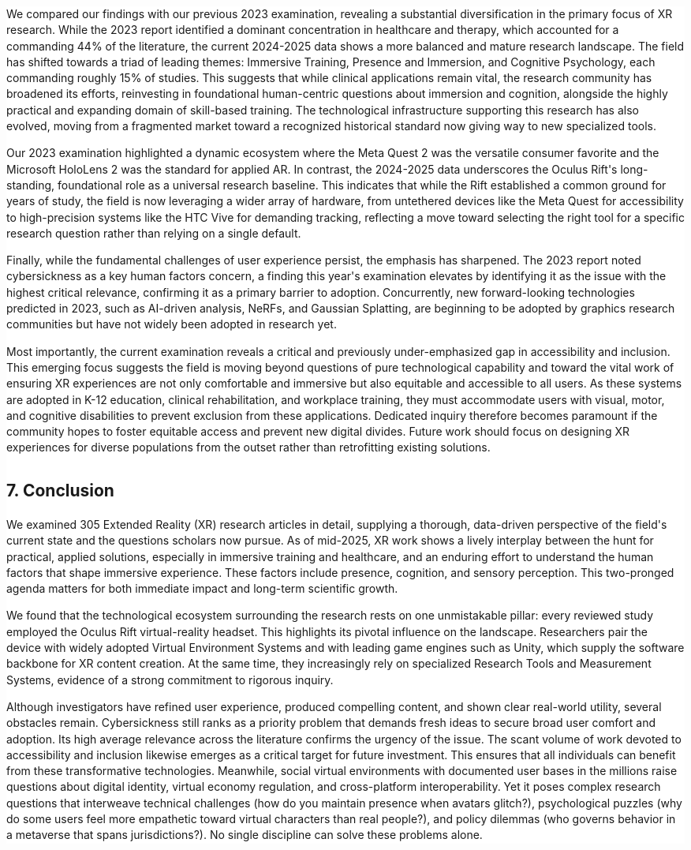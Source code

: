 We compared our findings with our previous 2023 examination, revealing a substantial diversification in the primary focus of XR research. While the 2023 report identified a dominant concentration in healthcare and therapy, which accounted for a commanding 44% of the literature, the current 2024-2025 data shows a more balanced and mature research landscape. The field has shifted towards a triad of leading themes: Immersive Training, Presence and Immersion, and Cognitive Psychology, each commanding roughly 15% of studies. This suggests that while clinical applications remain vital, the research community has broadened its efforts, reinvesting in foundational human-centric questions about immersion and cognition, alongside the highly practical and expanding domain of skill-based training. The technological infrastructure supporting this research has also evolved, moving from a fragmented market toward a recognized historical standard now giving way to new specialized tools.

Our 2023 examination highlighted a dynamic ecosystem where the Meta Quest 2 was the versatile consumer favorite and the Microsoft HoloLens 2 was the standard for applied AR. In contrast, the 2024-2025 data underscores the Oculus Rift's long-standing, foundational role as a universal research baseline. This indicates that while the Rift established a common ground for years of study, the field is now leveraging a wider array of hardware, from untethered devices like the Meta Quest for accessibility to high-precision systems like the HTC Vive for demanding tracking, reflecting a move toward selecting the right tool for a specific research question rather than relying on a single default.

Finally, while the fundamental challenges of user experience persist, the emphasis has sharpened. The 2023 report noted cybersickness as a key human factors concern, a finding this year's examination elevates by identifying it as the issue with the highest critical relevance, confirming it as a primary barrier to adoption. Concurrently, new forward-looking technologies predicted in 2023, such as AI-driven analysis, NeRFs, and Gaussian Splatting, are beginning to be adopted by graphics research communities but have not widely been adopted in research yet.

Most importantly, the current examination reveals a critical and previously under-emphasized gap in accessibility and inclusion. This emerging focus suggests the field is moving beyond questions of pure technological capability and toward the vital work of ensuring XR experiences are not only comfortable and immersive but also equitable and accessible to all users. As these systems are adopted in K-12 education, clinical rehabilitation, and workplace training, they must accommodate users with visual, motor, and cognitive disabilities to prevent exclusion from these applications. Dedicated inquiry therefore becomes paramount if the community hopes to foster equitable access and prevent new digital divides. Future work should focus on designing XR experiences for diverse populations from the outset rather than retrofitting existing solutions.

## 7. Conclusion

We examined 305 Extended Reality (XR) research articles in detail, supplying a thorough, data-driven perspective of the field's current state and the questions scholars now pursue. As of mid-2025, XR work shows a lively interplay between the hunt for practical, applied solutions, especially in immersive training and healthcare, and an enduring effort to understand the human factors that shape immersive experience. These factors include presence, cognition, and sensory perception. This two-pronged agenda matters for both immediate impact and long-term scientific growth.

We found that the technological ecosystem surrounding the research rests on one unmistakable pillar: every reviewed study employed the Oculus Rift virtual-reality headset. This highlights its pivotal influence on the landscape. Researchers pair the device with widely adopted Virtual Environment Systems and with leading game engines such as Unity, which supply the software backbone for XR content creation. At the same time, they increasingly rely on specialized Research Tools and Measurement Systems, evidence of a strong commitment to rigorous inquiry.

Although investigators have refined user experience, produced compelling content, and shown clear real-world utility, several obstacles remain. Cybersickness still ranks as a priority problem that demands fresh ideas to secure broad user comfort and adoption. Its high average relevance across the literature confirms the urgency of the issue. The scant volume of work devoted to accessibility and inclusion likewise emerges as a critical target for future investment. This ensures that all individuals can benefit from these transformative technologies. Meanwhile, social virtual environments with documented user bases in the millions raise questions about digital identity, virtual economy regulation, and cross-platform interoperability. Yet it poses complex research questions that interweave technical challenges (how do you maintain presence when avatars glitch?), psychological puzzles (why do some users feel more empathetic toward virtual characters than real people?), and policy dilemmas (who governs behavior in a metaverse that spans jurisdictions?). No single discipline can solve these problems alone.

